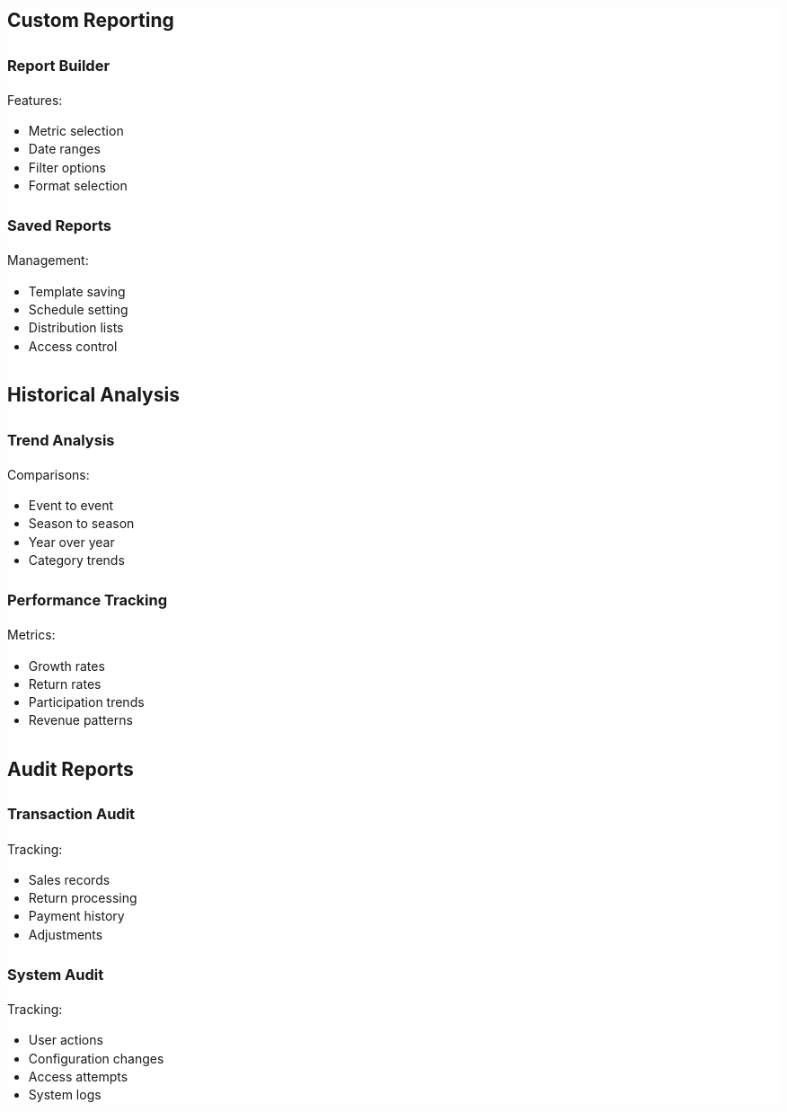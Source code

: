 ## Custom Reporting

### Report Builder
Features:
- Metric selection
- Date ranges
- Filter options
- Format selection

### Saved Reports
Management:
- Template saving
- Schedule setting
- Distribution lists
- Access control

## Historical Analysis

### Trend Analysis
Comparisons:
- Event to event
- Season to season
- Year over year
- Category trends

### Performance Tracking
Metrics:
- Growth rates
- Return rates
- Participation trends
- Revenue patterns

## Audit Reports

### Transaction Audit
Tracking:
- Sales records
- Return processing
- Payment history
- Adjustments

### System Audit
Tracking:
- User actions
- Configuration changes
- Access attempts
- System logs
